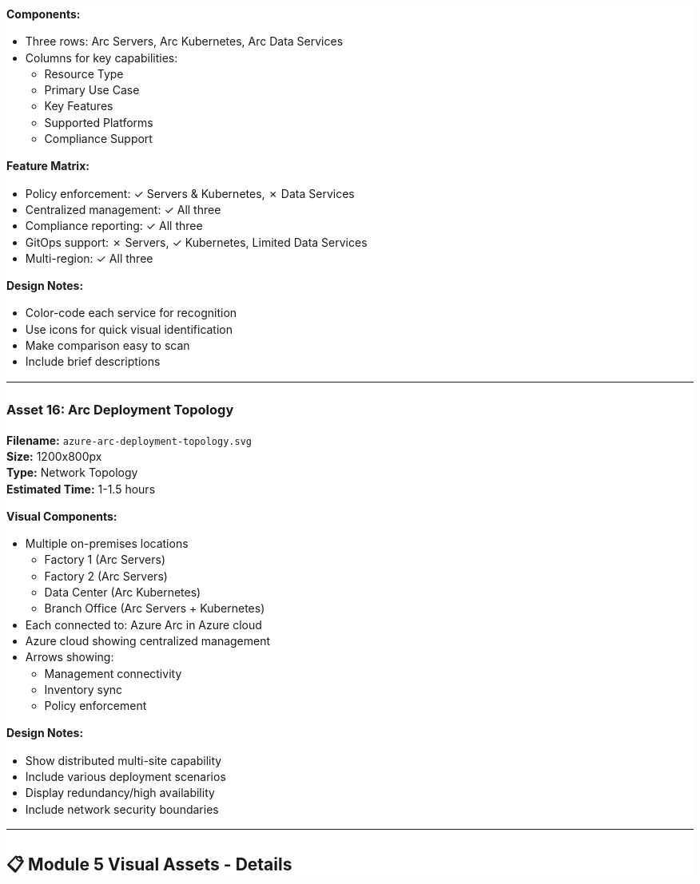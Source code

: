 **Components:**
- Three rows: Arc Servers, Arc Kubernetes, Arc Data Services
- Columns for key capabilities:
  - Resource Type
  - Primary Use Case
  - Key Features
  - Supported Platforms
  - Compliance Support

**Feature Matrix:**
- Policy enforcement: ✓ Servers & Kubernetes, ✗ Data Services
- Centralized management: ✓ All three
- Compliance reporting: ✓ All three
- GitOps support: ✗ Servers, ✓ Kubernetes, Limited Data Services
- Multi-region: ✓ All three

**Design Notes:**
- Color-code each service for recognition
- Use icons for quick visual identification
- Make comparison easy to scan
- Include brief descriptions

---

### Asset 16: Arc Deployment Topology
**Filename:** `azure-arc-deployment-topology.svg`  
**Size:** 1200x800px  
**Type:** Network Topology  
**Estimated Time:** 1-1.5 hours

**Visual Components:**
- Multiple on-premises locations
  - Factory 1 (Arc Servers)
  - Factory 2 (Arc Servers)
  - Data Center (Arc Kubernetes)
  - Branch Office (Arc Servers + Kubernetes)
- Each connected to: Azure Arc in Azure cloud
- Azure cloud showing centralized management
- Arrows showing:
  - Management connectivity
  - Inventory sync
  - Policy enforcement

**Design Notes:**
- Show distributed multi-site capability
- Include various deployment scenarios
- Display redundancy/high availability
- Include network security boundaries

---

## 📋 Module 5 Visual Assets - Details
